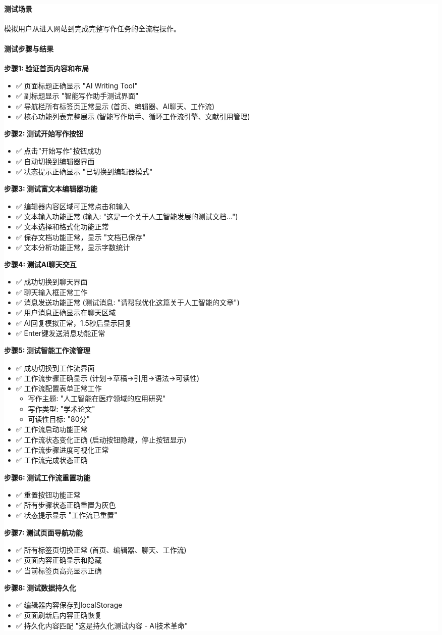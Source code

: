 #### 测试场景
模拟用户从进入网站到完成完整写作任务的全流程操作。

#### 测试步骤与结果

**步骤1: 验证首页内容和布局**
- ✅ 页面标题正确显示 "AI Writing Tool"
- ✅ 副标题显示 "智能写作助手测试界面"
- ✅ 导航栏所有标签页正常显示 (首页、编辑器、AI聊天、工作流)
- ✅ 核心功能列表完整展示 (智能写作助手、循环工作流引擎、文献引用管理)

**步骤2: 测试开始写作按钮**
- ✅ 点击"开始写作"按钮成功
- ✅ 自动切换到编辑器界面
- ✅ 状态提示正确显示 "已切换到编辑器模式"

**步骤3: 测试富文本编辑器功能**
- ✅ 编辑器内容区域可正常点击和输入
- ✅ 文本输入功能正常 (输入: "这是一个关于人工智能发展的测试文档...")
- ✅ 文本选择和格式化功能正常
- ✅ 保存文档功能正常，显示 "文档已保存"
- ✅ 文本分析功能正常，显示字数统计

**步骤4: 测试AI聊天交互**
- ✅ 成功切换到聊天界面
- ✅ 聊天输入框正常工作
- ✅ 消息发送功能正常 (测试消息: "请帮我优化这篇关于人工智能的文章")
- ✅ 用户消息正确显示在聊天区域
- ✅ AI回复模拟正常，1.5秒后显示回复
- ✅ Enter键发送消息功能正常

**步骤5: 测试智能工作流管理**
- ✅ 成功切换到工作流界面
- ✅ 工作流步骤正确显示 (计划→草稿→引用→语法→可读性)
- ✅ 工作流配置表单正常工作
  - 写作主题: "人工智能在医疗领域的应用研究"
  - 写作类型: "学术论文"
  - 可读性目标: "80分"
- ✅ 工作流启动功能正常
- ✅ 工作流状态变化正确 (启动按钮隐藏，停止按钮显示)
- ✅ 工作流步骤进度可视化正常
- ✅ 工作流完成状态正确

**步骤6: 测试工作流重置功能**
- ✅ 重置按钮功能正常
- ✅ 所有步骤状态正确重置为灰色
- ✅ 状态提示显示 "工作流已重置"

**步骤7: 测试页面导航功能**
- ✅ 所有标签页切换正常 (首页、编辑器、聊天、工作流)
- ✅ 页面内容正确显示和隐藏
- ✅ 当前标签页高亮显示正确

**步骤8: 测试数据持久化**
- ✅ 编辑器内容保存到localStorage
- ✅ 页面刷新后内容正确恢复
- ✅ 持久化内容匹配 "这是持久化测试内容 - AI技术革命"
